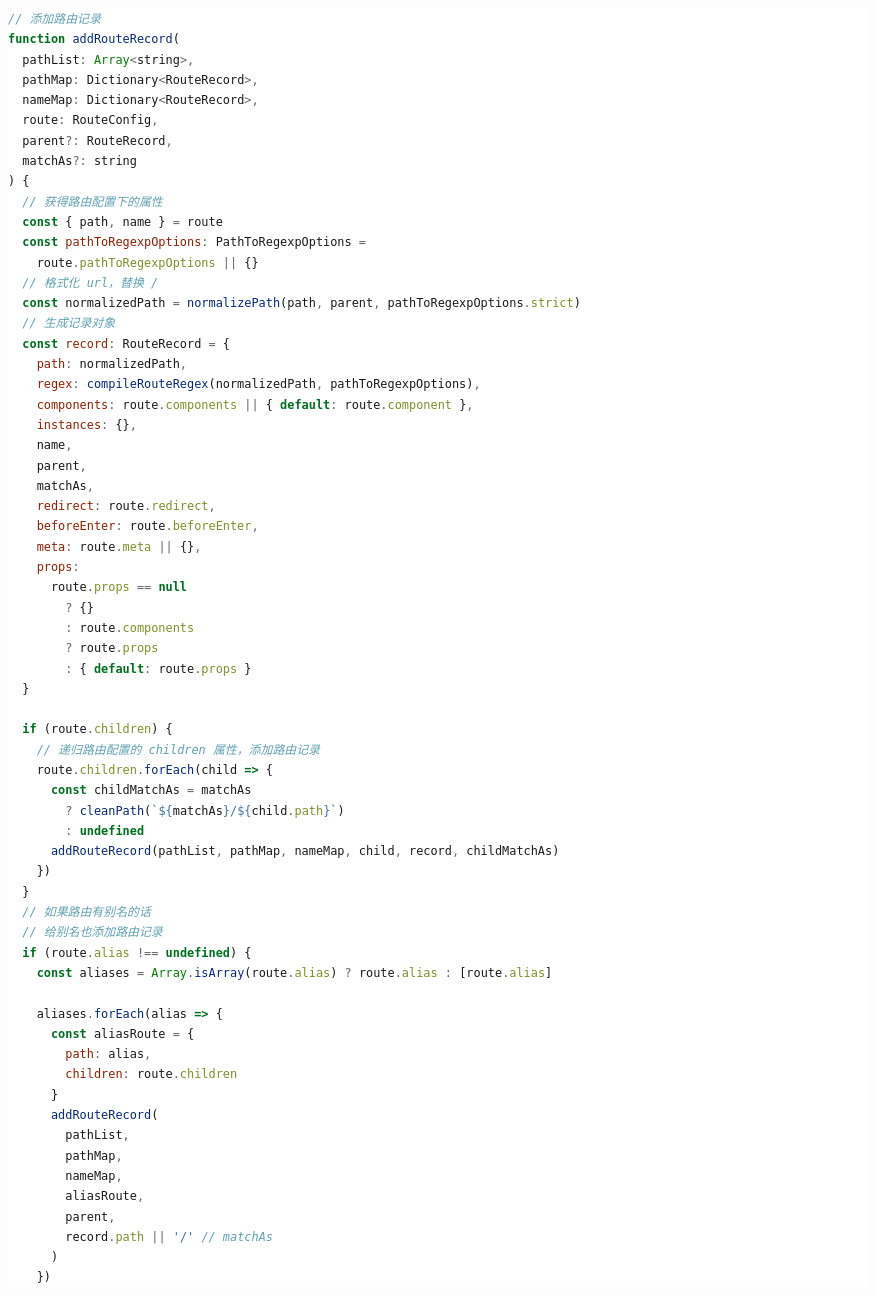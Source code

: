 ```js
// 添加路由记录
function addRouteRecord(
  pathList: Array<string>,
  pathMap: Dictionary<RouteRecord>,
  nameMap: Dictionary<RouteRecord>,
  route: RouteConfig,
  parent?: RouteRecord,
  matchAs?: string
) {
  // 获得路由配置下的属性
  const { path, name } = route
  const pathToRegexpOptions: PathToRegexpOptions =
    route.pathToRegexpOptions || {}
  // 格式化 url，替换 /
  const normalizedPath = normalizePath(path, parent, pathToRegexpOptions.strict)
  // 生成记录对象
  const record: RouteRecord = {
    path: normalizedPath,
    regex: compileRouteRegex(normalizedPath, pathToRegexpOptions),
    components: route.components || { default: route.component },
    instances: {},
    name,
    parent,
    matchAs,
    redirect: route.redirect,
    beforeEnter: route.beforeEnter,
    meta: route.meta || {},
    props:
      route.props == null
        ? {}
        : route.components
        ? route.props
        : { default: route.props }
  }

  if (route.children) {
    // 递归路由配置的 children 属性，添加路由记录
    route.children.forEach(child => {
      const childMatchAs = matchAs
        ? cleanPath(`${matchAs}/${child.path}`)
        : undefined
      addRouteRecord(pathList, pathMap, nameMap, child, record, childMatchAs)
    })
  }
  // 如果路由有别名的话
  // 给别名也添加路由记录
  if (route.alias !== undefined) {
    const aliases = Array.isArray(route.alias) ? route.alias : [route.alias]

    aliases.forEach(alias => {
      const aliasRoute = {
        path: alias,
        children: route.children
      }
      addRouteRecord(
        pathList,
        pathMap,
        nameMap,
        aliasRoute,
        parent,
        record.path || '/' // matchAs
      )
    })
```